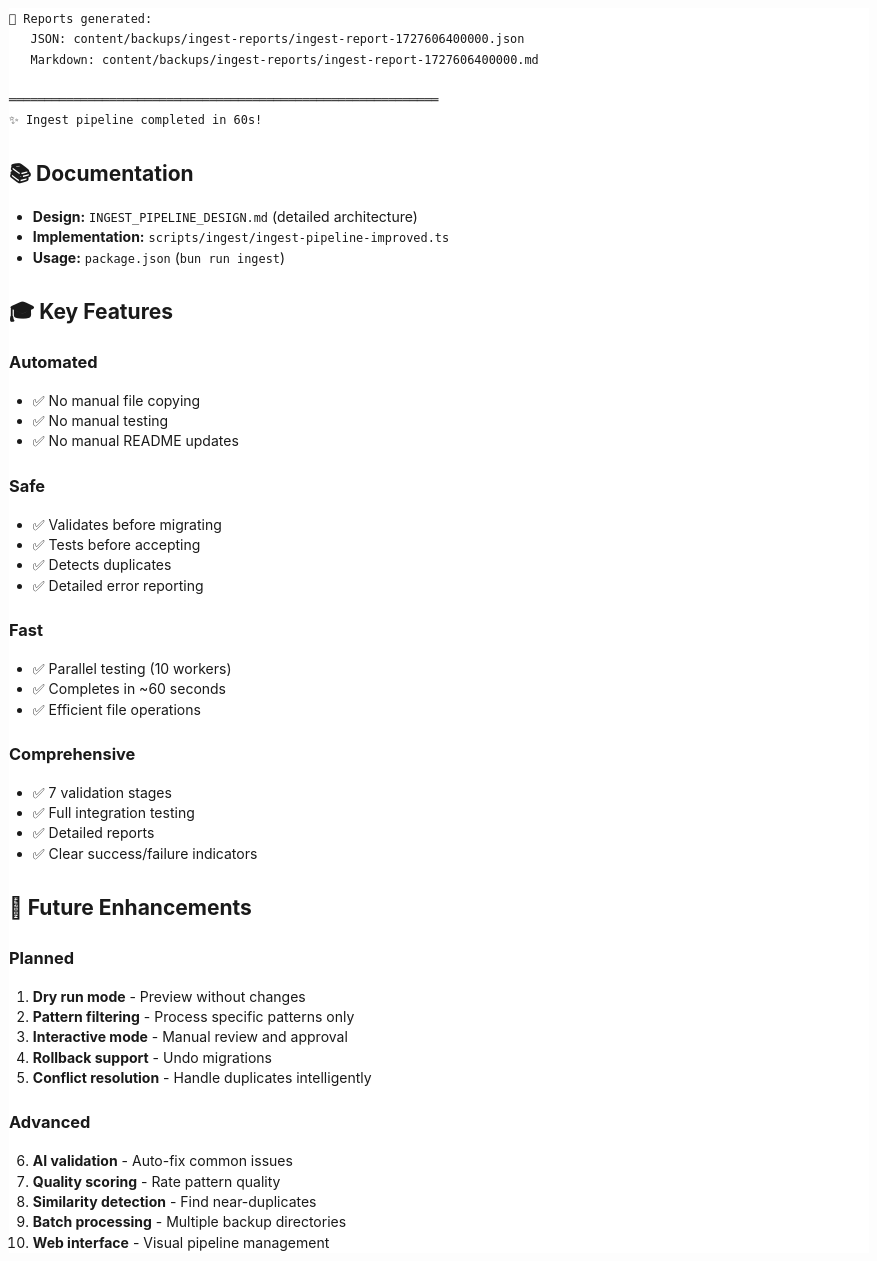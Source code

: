 ```bash
📄 Reports generated:
   JSON: content/backups/ingest-reports/ingest-report-1727606400000.json
   Markdown: content/backups/ingest-reports/ingest-report-1727606400000.md

════════════════════════════════════════════════════════════
✨ Ingest pipeline completed in 60s!
```

## 📚 Documentation

- **Design:** `INGEST_PIPELINE_DESIGN.md` (detailed architecture)
- **Implementation:** `scripts/ingest/ingest-pipeline-improved.ts`
- **Usage:** `package.json` (`bun run ingest`)

## 🎓 Key Features

### Automated
- ✅ No manual file copying
- ✅ No manual testing
- ✅ No manual README updates

### Safe
- ✅ Validates before migrating
- ✅ Tests before accepting
- ✅ Detects duplicates
- ✅ Detailed error reporting

### Fast
- ✅ Parallel testing (10 workers)
- ✅ Completes in ~60 seconds
- ✅ Efficient file operations

### Comprehensive
- ✅ 7 validation stages
- ✅ Full integration testing
- ✅ Detailed reports
- ✅ Clear success/failure indicators

## 🔮 Future Enhancements

### Planned
1. **Dry run mode** - Preview without changes
2. **Pattern filtering** - Process specific patterns only
3. **Interactive mode** - Manual review and approval
4. **Rollback support** - Undo migrations
5. **Conflict resolution** - Handle duplicates intelligently

### Advanced
6. **AI validation** - Auto-fix common issues
7. **Quality scoring** - Rate pattern quality
8. **Similarity detection** - Find near-duplicates
9. **Batch processing** - Multiple backup directories
10. **Web interface** - Visual pipeline management

